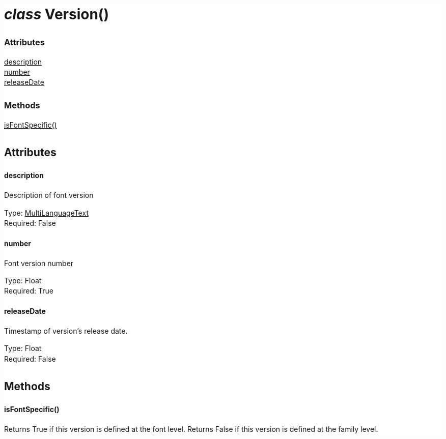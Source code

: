 # _class_ Version()



### Attributes

[description](#class_Version_attribute_description)<br />[number](#class_Version_attribute_number)<br />[releaseDate](#class_Version_attribute_releaseDate)<br />

### Methods

[isFontSpecific()](#class_Version_method_isFontSpecific)<br />

## Attributes

<div id="class_Version_attribute_description"></div>

#### description

Description of font version

Type: [MultiLanguageText](#class_MultiLanguageText)<br />
Required: False<br />
<div id="class_Version_attribute_number"></div>

#### number

Font version number

Type: Float<br />
Required: True<br />
<div id="class_Version_attribute_releaseDate"></div>

#### releaseDate

Timestamp of version’s release date.

Type: Float<br />
Required: False<br />


## Methods

<div id="class_Version_method_isFontSpecific"></div>

#### isFontSpecific()

Returns True if this version is defined at the font level. Returns False if this version is defined at the family level.
                





<div id="class_Font"></div>
